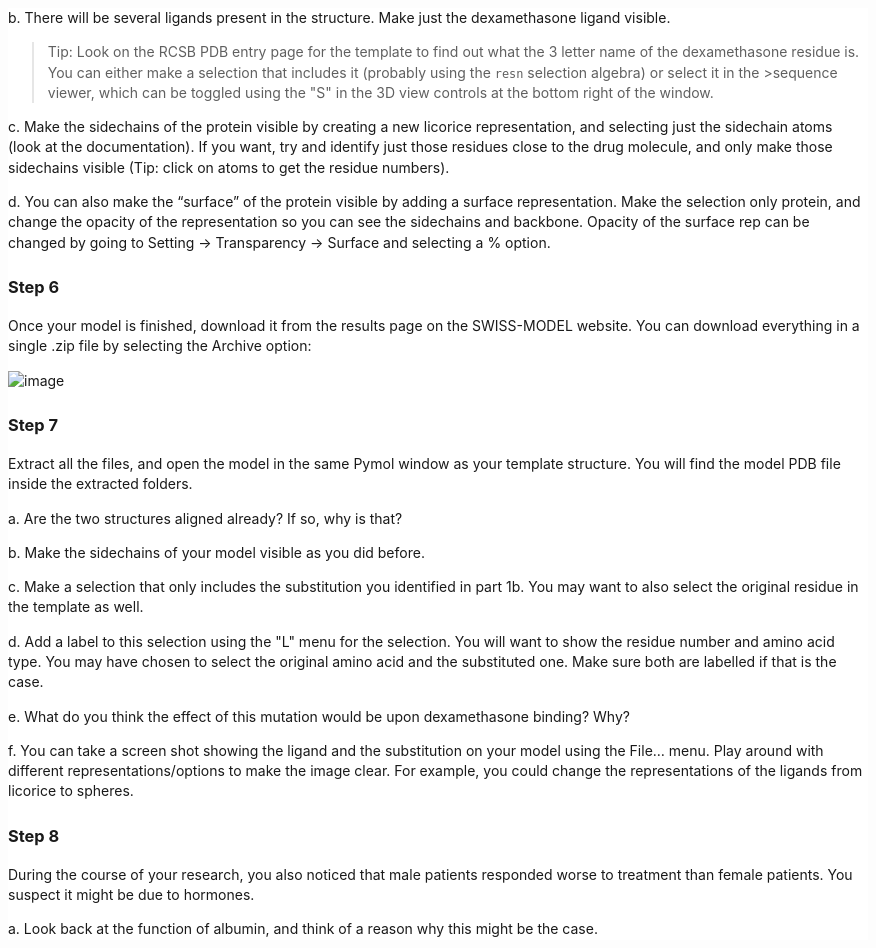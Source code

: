 
b. There will be several ligands present in the structure. Make just the dexamethasone
ligand visible. 

>Tip: Look on the RCSB PDB entry page for the template to find out
>what the 3 letter name of the dexamethasone residue is. You can either make a selection that includes it (probably using the `resn` selection algebra) or select it in the >sequence viewer, which can be toggled using the "S" in the 3D view controls at the bottom right of the window.

c. Make the sidechains of the protein visible by creating a new licorice representation,
and selecting just the sidechain atoms (look at the documentation). If you want, try
and identify just those residues close to the drug molecule, and only make those
sidechains visible (Tip: click on atoms to get the residue numbers).

d. You can also make the “surface” of the protein visible by adding a surface
representation. Make the selection only protein, and change the opacity of the
representation so you can see the sidechains and backbone. Opacity of the surface rep can be changed by going to Setting -> Transparency -> Surface and selecting a % option.

### Step 6 

Once your model is finished, download it from the results page on the SWISS-MODEL
website. You can download everything in a single .zip file by selecting the Archive option:

![image](https://user-images.githubusercontent.com/25435513/143265688-e5e0da59-b771-4acc-a5e5-0004bb50cc87.png)


### Step 7 

Extract all the files, and open the model in the same Pymol window as your template
structure. You will find the model PDB file inside the extracted folders.

a. Are the two structures aligned already? If so, why is that?

b. Make the sidechains of your model visible as you did before.

c. Make a selection that only includes the substitution you identified in
part 1b. You may want to also select the original residue in the template as well.

d. Add a label to this selection using the "L" menu for the selection. You will want to show the residue number and amino acid type. You may have chosen to select the original amino acid and the substituted one. Make sure both are labelled if that is the case.

e. What do you think the effect of this mutation would be upon dexamethasone
binding? Why?

f. You can take a screen shot showing the ligand and the substitution on your model
using the File… menu. Play around with different representations/options to make
the image clear. For example, you could change the representations of the ligands
from licorice to spheres.

### Step 8 

During the course of your research, you also noticed that male patients responded worse to
treatment than female patients. You suspect it might be due to hormones.

a. Look back at the function of albumin, and think of a reason why this might be the
case.
